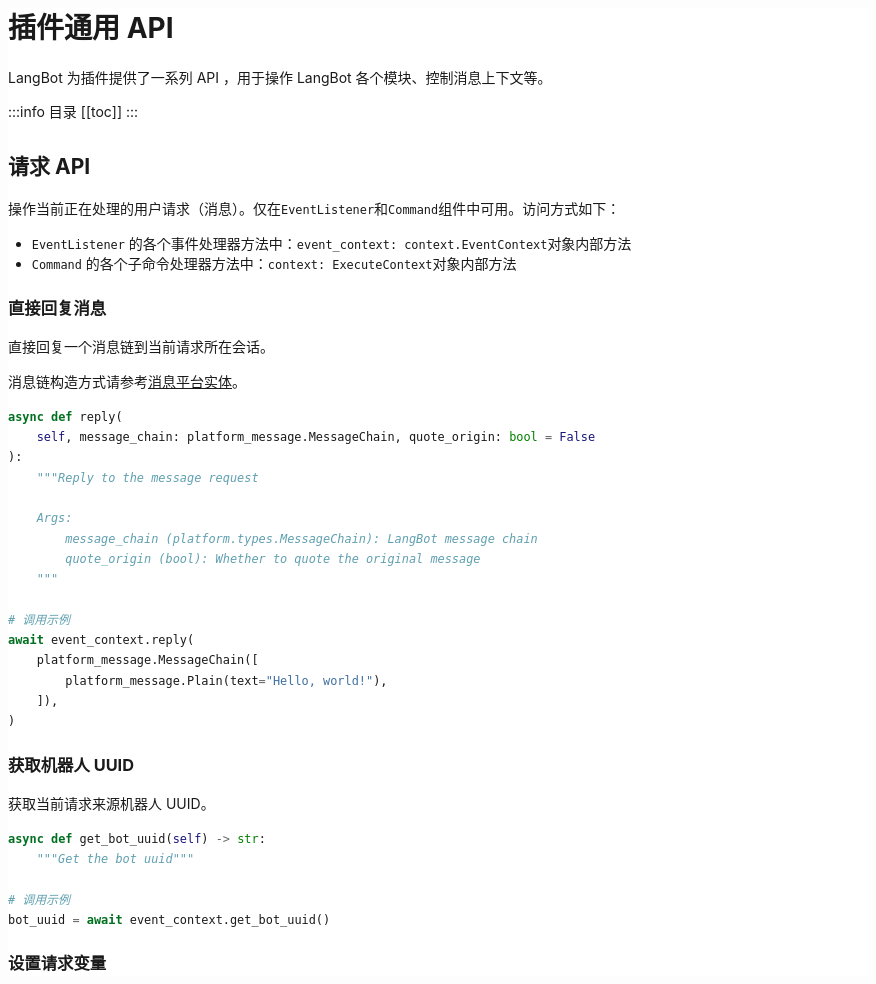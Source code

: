# 插件通用 API

LangBot 为插件提供了一系列 API ，用于操作 LangBot 各个模块、控制消息上下文等。

:::info 目录
[[toc]]
:::

## 请求 API

操作当前正在处理的用户请求（消息）。仅在`EventListener`和`Command`组件中可用。访问方式如下：

- `EventListener` 的各个事件处理器方法中：`event_context: context.EventContext`对象内部方法
- `Command` 的各个子命令处理器方法中：`context: ExecuteContext`对象内部方法

### 直接回复消息

直接回复一个消息链到当前请求所在会话。

消息链构造方式请参考[消息平台实体](/zh/plugin/dev/apis/messages)。

```python
async def reply(
    self, message_chain: platform_message.MessageChain, quote_origin: bool = False
):
    """Reply to the message request

    Args:
        message_chain (platform.types.MessageChain): LangBot message chain
        quote_origin (bool): Whether to quote the original message
    """

# 调用示例
await event_context.reply(
    platform_message.MessageChain([
        platform_message.Plain(text="Hello, world!"),
    ]),
)
```

### 获取机器人 UUID

获取当前请求来源机器人 UUID。

```python
async def get_bot_uuid(self) -> str:
    """Get the bot uuid"""

# 调用示例
bot_uuid = await event_context.get_bot_uuid()
```

### 设置请求变量
